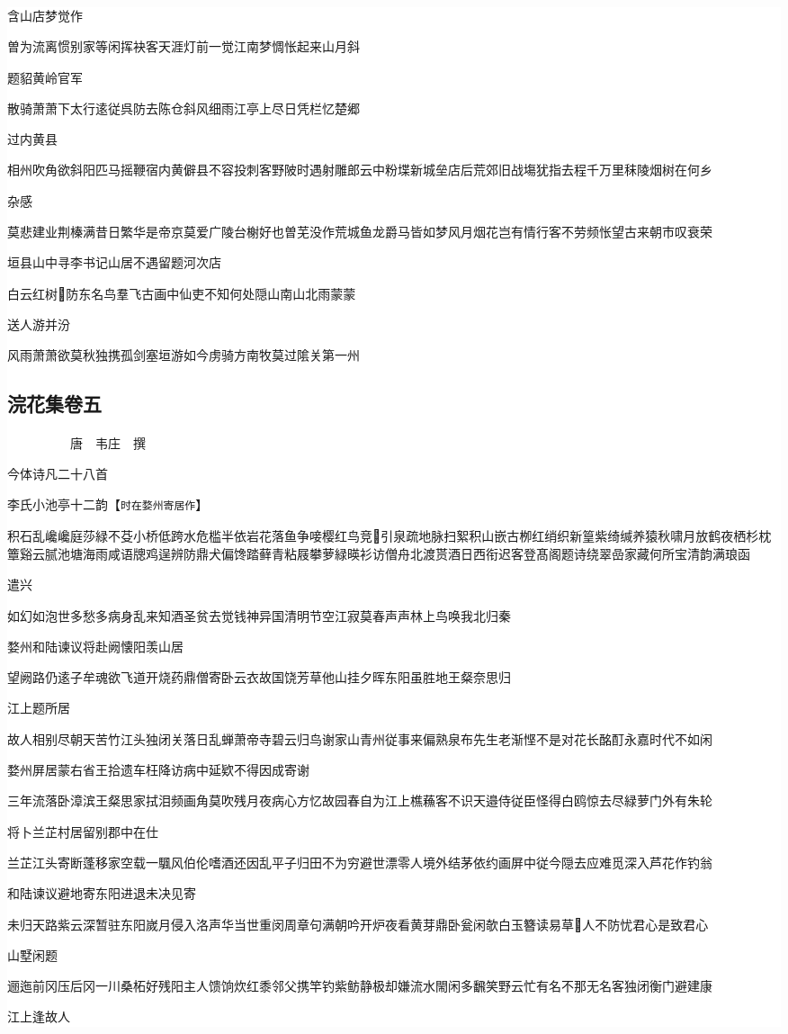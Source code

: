 含山店梦觉作  

曽为流离惯别家等闲挥袂客天涯灯前一觉江南梦惆怅起来山月斜  

题貂黄岭官军  

散骑萧萧下太行逺従呉防去陈仓斜风细雨江亭上尽日凭栏忆楚郷  

过内黄县  

相州吹角欲斜阳匹马摇鞭宿内黄僻县不容投刺客野陂时遇射雕郎云中粉堞新城垒店后荒郊旧战塲犹指去程千万里秣陵烟树在何乡  

杂感  

莫悲建业荆榛满昔日繁华是帝京莫爱广陵台榭好也曽芜没作荒城鱼龙爵马皆如梦风月烟花岂有情行客不劳频怅望古来朝市叹衰荣  

垣县山中寻李书记山居不遇留题河次店  

白云红树防东名鸟羣飞古画中仙吏不知何处隠山南山北雨蒙蒙  

送人游并汾  

风雨萧萧欲莫秋独携孤剑塞垣游如今虏骑方南牧莫过隂关第一州  

## 浣花集卷五

　　　　　唐　韦庄　撰  

今体诗凡二十八首  

李氏小池亭十二韵【`时在婺州寄居作`】  

积石乱巉巉庭莎緑不芟小桥低跨水危槛半依岩花落鱼争唼樱红鸟竞引泉疏地脉扫絮积山嵌古栁红绡织新篁紫绮缄养猿秋啸月放鹤夜栖杉枕簟谿云腻池塘海雨咸语牕鸡逞辨防鼎犬偏馋踏藓青粘屐攀萝緑暎衫访僧舟北渡贳酒日西衔迟客登髙阁题诗绕翠嵒家藏何所宝清韵满琅函  

遣兴  

如幻如泡世多愁多病身乱来知酒圣贫去觉钱神异国清明节空江寂莫春声声林上鸟唤我北归秦  

婺州和陆谏议将赴阙懐阳羡山居  

望阙路仍逺子牟魂欲飞道开烧药鼎僧寄卧云衣故国饶芳草他山挂夕晖东阳虽胜地王粲奈思归  

江上题所居  

故人相别尽朝天苦竹江头独闭关落日乱蝉萧帝寺碧云归鸟谢家山青州従事来偏熟泉布先生老渐悭不是对花长酩酊永嘉时代不如闲  

婺州屏居蒙右省王拾遗车枉降访病中延欵不得因成寄谢  

三年流落卧漳滨王粲思家拭泪频画角莫吹残月夜病心方忆故园春自为江上樵蘓客不识天邉侍従臣怪得白鸥惊去尽緑萝门外有朱轮  

将卜兰芷村居留别郡中在仕  

兰芷江头寄断蓬移家空载一颿风伯伦嗜酒还因乱平子归田不为穷避世漂零人境外结茅依约画屏中従今隠去应难觅深入芦花作钓翁  

和陆谏议避地寄东阳进退未决见寄  

未归天路紫云深暂驻东阳嵗月侵入洛声华当世重闵周章句满朝吟开炉夜看黄芽鼎卧瓮闲欹白玉簪读易草人不防忧君心是致君心  

山墅闲题  

逦迤前冈压后冈一川桑柘好残阳主人馈饷炊红黍邻父携竿钓紫鲂静极却嫌流水閙闲多飜笑野云忙有名不那无名客独闭衡门避建康  

江上逢故人  
